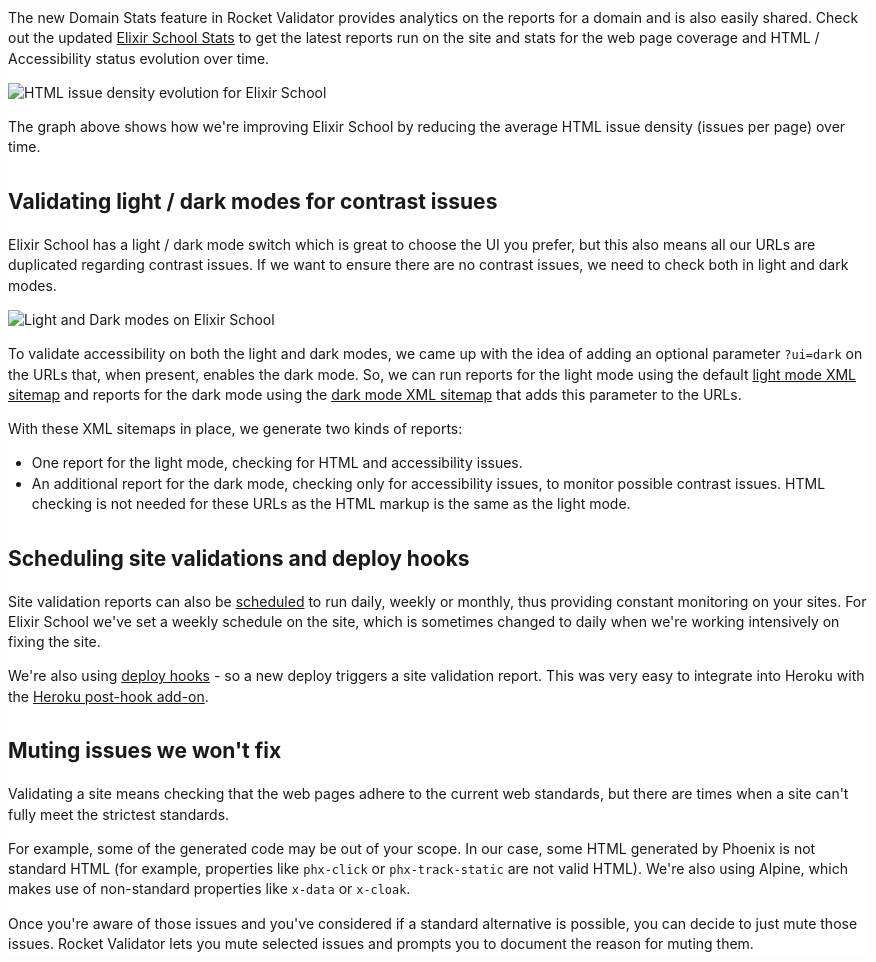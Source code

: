 The new Domain Stats feature in Rocket Validator provides analytics on the reports for a domain and is also easily shared. Check out the updated [Elixir School Stats](https://rocketvalidator.com/domains/beta.elixirschool.com?auth=e536facf-2cba-4288-ba45-3e7b95addcf8) to get the latest reports run on the site and stats for the web page coverage and HTML / Accessibility status evolution over time.

![HTML issue density evolution for Elixir School](https://www.dropbox.com/s/m36htu85nvxmpse/rocket-validator-html-charts.png?raw=1)

The graph above shows how we're improving Elixir School by reducing the average HTML issue density (issues per page) over time.

## Validating light / dark modes for contrast issues

Elixir School has a light / dark mode switch which is great to choose the UI you prefer, but this also means all our URLs are duplicated regarding contrast issues. If we want to ensure there are no contrast issues, we need to check both in light and dark modes.

![Light and Dark modes on Elixir School](https://www.dropbox.com/s/yzzj595vteqdi69/rocket-validator-contrast.png?raw=1)

To validate accessibility on both the light and dark modes, we came up with the idea of adding an optional parameter `?ui=dark` on the URLs that, when present, enables the dark mode. So, we can run reports for the light mode using the default [light mode XML sitemap](https://beta.elixirschool.com/sitemap.xml) and reports for the dark mode using the [dark mode XML sitemap](https://beta.elixirschool.com/sitemap_dark_mode.xml) that adds this parameter to the URLs.

With these XML sitemaps in place, we generate two kinds of reports:

* One report for the light mode, checking for HTML and accessibility issues.
* An additional report for the dark mode, checking only for accessibility issues, to monitor possible contrast issues. HTML checking is not needed for these URLs as the HTML markup is the same as the light mode.

## Scheduling site validations and deploy hooks

Site validation reports can also be [scheduled](https://docs.rocketvalidator.com/scheduling/) to run daily, weekly or monthly, thus providing constant monitoring on your sites. For Elixir School we've set a weekly schedule on the site, which is sometimes changed to daily when we're working intensively on fixing the site.

We're also using [deploy hooks](https://docs.rocketvalidator.com/deploy-hooks/) - so a new deploy triggers a site validation report. This was very easy to integrate into Heroku with the [Heroku post-hook add-on](https://devcenter.heroku.com/articles/deploy-hooks#http-post-hook).

## Muting issues we won't fix

Validating a site means checking that the web pages adhere to the current web standards, but there are times when a site can't fully meet the strictest standards.

For example, some of the generated code may be out of your scope. In our case, some HTML generated by Phoenix is not standard HTML (for example, properties like `phx-click` or `phx-track-static` are not valid HTML). We're also using Alpine, which makes use of non-standard properties like `x-data` or `x-cloak`.

Once you're aware of those issues and you've considered if a standard alternative is possible, you can decide to just mute those issues. Rocket Validator lets you mute selected issues and prompts you to document the reason for muting them.
